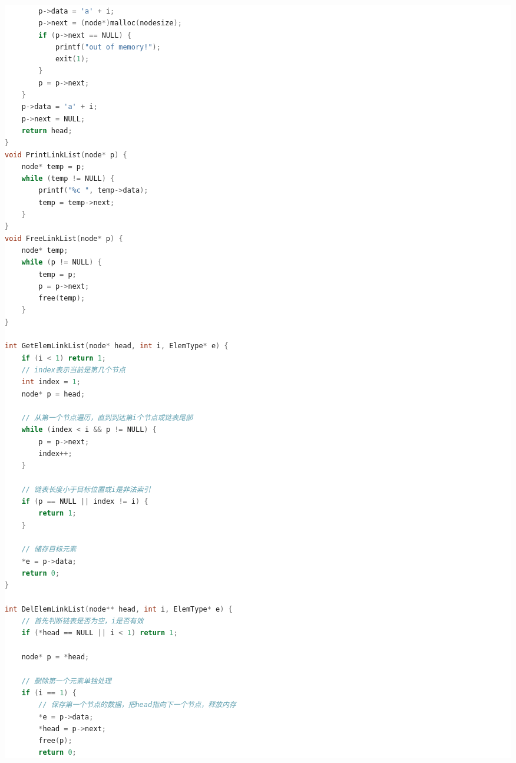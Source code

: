 ```c
		p->data = 'a' + i;
		p->next = (node*)malloc(nodesize);
		if (p->next == NULL) {
			printf("out of memory!");
			exit(1);
		}
		p = p->next;
	}
	p->data = 'a' + i;
	p->next = NULL;
	return head;
}
void PrintLinkList(node* p) {
	node* temp = p;
	while (temp != NULL) {
		printf("%c ", temp->data);
		temp = temp->next;
	}
}
void FreeLinkList(node* p) {
	node* temp;
	while (p != NULL) {
		temp = p;
		p = p->next;
		free(temp);
	}
}

int GetElemLinkList(node* head, int i, ElemType* e) {
	if (i < 1) return 1;
	// index表示当前是第几个节点
	int index = 1;
	node* p = head;

	// 从第一个节点遍历，直到到达第i个节点或链表尾部
	while (index < i && p != NULL) {
		p = p->next;
		index++;
	}

	// 链表长度小于目标位置或i是非法索引
	if (p == NULL || index != i) {
		return 1;
	}

	// 储存目标元素
	*e = p->data;
	return 0;
}

int DelElemLinkList(node** head, int i, ElemType* e) {
	// 首先判断链表是否为空，i是否有效
	if (*head == NULL || i < 1) return 1;

	node* p = *head;

	// 删除第一个元素单独处理
	if (i == 1) {
		// 保存第一个节点的数据，把head指向下一个节点，释放内存
		*e = p->data;
		*head = p->next;
		free(p);
		return 0;
```